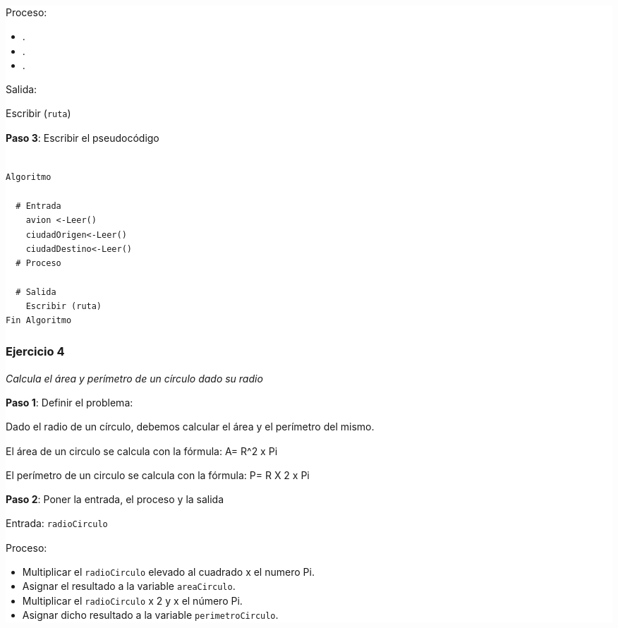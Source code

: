 Proceso: 

- .
- .
- .

Salida:

Escribir (``ruta``)

**Paso 3**: Escribir el pseudocódigo



```

Algoritmo 

  # Entrada
	avion <-Leer()
	ciudadOrigen<-Leer()
	ciudadDestino<-Leer()	
  # Proceso

  # Salida
	Escribir (ruta)
Fin Algoritmo

```









### Ejercicio 4

*Calcula el área y perímetro de un círculo dado su radio*

**Paso 1**: Definir el problema:

Dado el radio de un círculo, debemos calcular el área y el perímetro del mismo.

El área de un circulo se calcula con la fórmula: A= R^2 x Pi

El perímetro de un circulo se calcula con la fórmula: P= R X 2 x Pi

**Paso 2**: Poner la entrada, el proceso y la salida

Entrada: ``radioCirculo``

Proceso: 

- Multiplicar el ``radioCirculo`` elevado al cuadrado x el numero Pi.
- Asignar el resultado a la variable ``areaCirculo``.
- Multiplicar el ``radioCirculo`` x 2 y x el número Pi.
- Asignar dicho resultado a la variable ``perimetroCirculo``.



